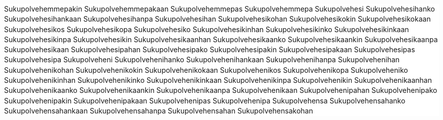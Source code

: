 Sukupolvehemmepakin
Sukupolvehemmepakaan
Sukupolvehemmepas
Sukupolvehemmepa
Sukupolvehesi
Sukupolvehesihanko
Sukupolvehesihankaan
Sukupolvehesihanpa
Sukupolvehesihan
Sukupolvehesikohan
Sukupolvehesikokin
Sukupolvehesikokaan
Sukupolvehesikos
Sukupolvehesikopa
Sukupolvehesiko
Sukupolvehesikinhan
Sukupolvehesikinko
Sukupolvehesikinkaan
Sukupolvehesikinpa
Sukupolvehesikin
Sukupolvehesikaanhan
Sukupolvehesikaanko
Sukupolvehesikaankin
Sukupolvehesikaanpa
Sukupolvehesikaan
Sukupolvehesipahan
Sukupolvehesipako
Sukupolvehesipakin
Sukupolvehesipakaan
Sukupolvehesipas
Sukupolvehesipa
Sukupolveheni
Sukupolvehenihanko
Sukupolvehenihankaan
Sukupolvehenihanpa
Sukupolvehenihan
Sukupolvehenikohan
Sukupolvehenikokin
Sukupolvehenikokaan
Sukupolvehenikos
Sukupolvehenikopa
Sukupolveheniko
Sukupolvehenikinhan
Sukupolvehenikinko
Sukupolvehenikinkaan
Sukupolvehenikinpa
Sukupolvehenikin
Sukupolvehenikaanhan
Sukupolvehenikaanko
Sukupolvehenikaankin
Sukupolvehenikaanpa
Sukupolvehenikaan
Sukupolvehenipahan
Sukupolvehenipako
Sukupolvehenipakin
Sukupolvehenipakaan
Sukupolvehenipas
Sukupolvehenipa
Sukupolvehensa
Sukupolvehensahanko
Sukupolvehensahankaan
Sukupolvehensahanpa
Sukupolvehensahan
Sukupolvehensakohan